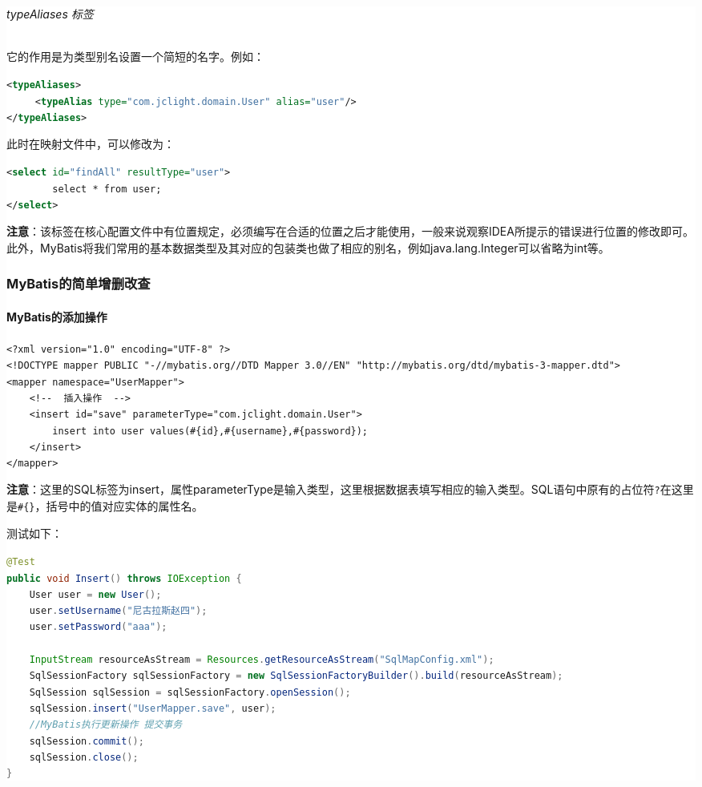 ###### typeAliases 标签

它的作用是为类型别名设置一个简短的名字。例如：

```xml
<typeAliases>
     <typeAlias type="com.jclight.domain.User" alias="user"/>
</typeAliases>
```

此时在映射文件中，可以修改为：

```xml
<select id="findAll" resultType="user">
        select * from user;
</select>
```

**注意**：该标签在核心配置文件中有位置规定，必须编写在合适的位置之后才能使用，一般来说观察IDEA所提示的错误进行位置的修改即可。此外，MyBatis将我们常用的基本数据类型及其对应的包装类也做了相应的别名，例如java.lang.Integer可以省略为int等。

### MyBatis的简单增删改查

#### MyBatis的添加操作

```xml-dtd
<?xml version="1.0" encoding="UTF-8" ?>
<!DOCTYPE mapper PUBLIC "-//mybatis.org//DTD Mapper 3.0//EN" "http://mybatis.org/dtd/mybatis-3-mapper.dtd">
<mapper namespace="UserMapper">
    <!--  插入操作  -->
    <insert id="save" parameterType="com.jclight.domain.User">
        insert into user values(#{id},#{username},#{password});
    </insert>
</mapper>
```

**注意**：这里的SQL标签为insert，属性parameterType是输入类型，这里根据数据表填写相应的输入类型。SQL语句中原有的占位符`?`在这里是`#{}`，括号中的值对应实体的属性名。

测试如下：

```java
@Test
public void Insert() throws IOException {
    User user = new User();
    user.setUsername("尼古拉斯赵四");
    user.setPassword("aaa");
    
    InputStream resourceAsStream = Resources.getResourceAsStream("SqlMapConfig.xml");
    SqlSessionFactory sqlSessionFactory = new SqlSessionFactoryBuilder().build(resourceAsStream);
    SqlSession sqlSession = sqlSessionFactory.openSession();
    sqlSession.insert("UserMapper.save", user);
    //MyBatis执行更新操作 提交事务
    sqlSession.commit();
    sqlSession.close();
}
```
